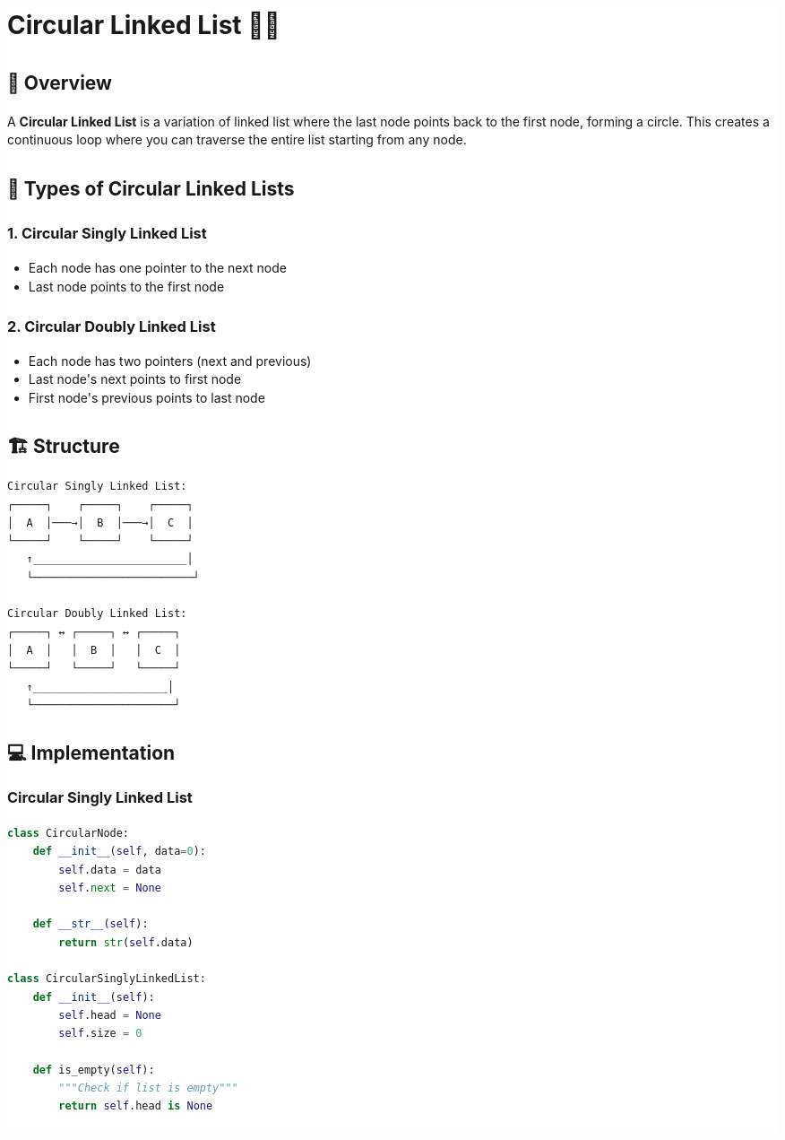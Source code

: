 # Circular Linked List 🔗🔄

## 🎯 Overview

A **Circular Linked List** is a variation of linked list where the last node points back to the first node, forming a circle. This creates a continuous loop where you can traverse the entire list starting from any node.

## 🔄 Types of Circular Linked Lists

### 1. Circular Singly Linked List

- Each node has one pointer to the next node
- Last node points to the first node

### 2. Circular Doubly Linked List

- Each node has two pointers (next and previous)
- Last node's next points to first node
- First node's previous points to last node

## 🏗️ Structure

```text
Circular Singly Linked List:
┌─────┐    ┌─────┐    ┌─────┐
│  A  │───→│  B  │───→│  C  │
└─────┘    └─────┘    └─────┘
   ↑________________________│
   └─────────────────────────┘

Circular Doubly Linked List:
┌─────┐ ↔ ┌─────┐ ↔ ┌─────┐
│  A  │   │  B  │   │  C  │
└─────┘   └─────┘   └─────┘
   ↑_____________________│
   └──────────────────────┘
```

## 💻 Implementation

### Circular Singly Linked List

```python
class CircularNode:
    def __init__(self, data=0):
        self.data = data
        self.next = None
    
    def __str__(self):
        return str(self.data)

class CircularSinglyLinkedList:
    def __init__(self):
        self.head = None
        self.size = 0
    
    def is_empty(self):
        """Check if list is empty"""
        return self.head is None
    
```